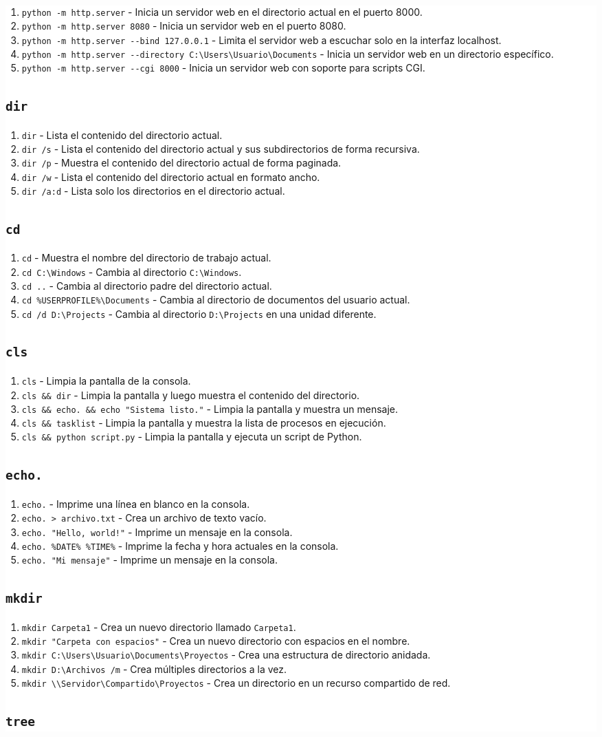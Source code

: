 1. `python -m http.server` - Inicia un servidor web en el directorio actual en el puerto 8000.
2. `python -m http.server 8080` - Inicia un servidor web en el puerto 8080.
3. `python -m http.server --bind 127.0.0.1` - Limita el servidor web a escuchar solo en la interfaz localhost.
4. `python -m http.server --directory C:\Users\Usuario\Documents` - Inicia un servidor web en un directorio específico.
5. `python -m http.server --cgi 8000` - Inicia un servidor web con soporte para scripts CGI.

## `dir`

1. `dir` - Lista el contenido del directorio actual.
2. `dir /s` - Lista el contenido del directorio actual y sus subdirectorios de forma recursiva.
3. `dir /p` - Muestra el contenido del directorio actual de forma paginada.
4. `dir /w` - Lista el contenido del directorio actual en formato ancho.
5. `dir /a:d` - Lista solo los directorios en el directorio actual.

## `cd`

1. `cd` - Muestra el nombre del directorio de trabajo actual.
2. `cd C:\Windows` - Cambia al directorio `C:\Windows`.
3. `cd ..` - Cambia al directorio padre del directorio actual.
4. `cd %USERPROFILE%\Documents` - Cambia al directorio de documentos del usuario actual.
5. `cd /d D:\Projects` - Cambia al directorio `D:\Projects` en una unidad diferente.

## `cls`

1. `cls` - Limpia la pantalla de la consola.
2. `cls && dir` - Limpia la pantalla y luego muestra el contenido del directorio.
3. `cls && echo. && echo "Sistema listo."` - Limpia la pantalla y muestra un mensaje.
4. `cls && tasklist` - Limpia la pantalla y muestra la lista de procesos en ejecución.
5. `cls && python script.py` - Limpia la pantalla y ejecuta un script de Python.

## `echo.`

1. `echo.` - Imprime una línea en blanco en la consola.
2. `echo. > archivo.txt` - Crea un archivo de texto vacío.
3. `echo. "Hello, world!"` - Imprime un mensaje en la consola.
4. `echo. %DATE% %TIME%` - Imprime la fecha y hora actuales en la consola.
5. `echo. "Mi mensaje"` - Imprime un mensaje en la consola.

## `mkdir`

1. `mkdir Carpeta1` - Crea un nuevo directorio llamado `Carpeta1`.
2. `mkdir "Carpeta con espacios"` - Crea un nuevo directorio con espacios en el nombre.
3. `mkdir C:\Users\Usuario\Documents\Proyectos` - Crea una estructura de directorio anidada.
4. `mkdir D:\Archivos /m` - Crea múltiples directorios a la vez.
5. `mkdir \\Servidor\Compartido\Proyectos` - Crea un directorio en un recurso compartido de red.

## `tree`
